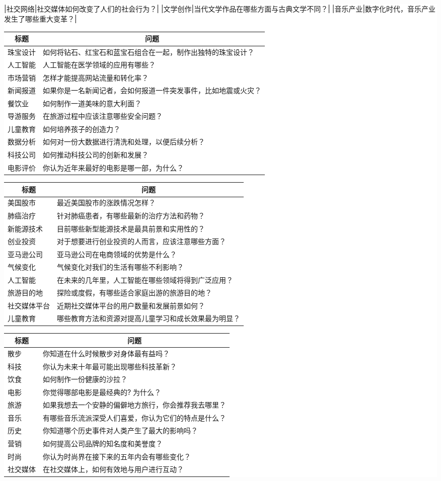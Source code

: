 |社交网络|社交媒体如何改变了人们的社会行为？|
|文学创作|当代文学作品在哪些方面与古典文学不同？|
|音乐产业|数字化时代，音乐产业发生了哪些重大变革？|

| 标题 | 问题 |
| --- | --- |
| 珠宝设计 | 如何将钻石、红宝石和蓝宝石组合在一起，制作出独特的珠宝设计？ |
| 人工智能 | 人工智能在医学领域的应用有哪些？ |
| 市场营销 | 怎样才能提高网站流量和转化率？ |
| 新闻报道 | 如果你是一名新闻记者，会如何报道一件突发事件，比如地震或火灾？ |
| 餐饮业 | 如何制作一道美味的意大利面？ |
| 导游服务 | 在旅游过程中应该注意哪些安全问题？ |
| 儿童教育 | 如何培养孩子的创造力？ |
| 数据分析 | 如何对一份大数据进行清洗和处理，以便后续分析？ |
| 科技公司 | 如何推动科技公司的创新和发展？ |
| 电影评价 | 你认为近年来最好的电影是哪一部，为什么？ |

| 标题                                        | 问题                                                         |
| ------------------------------------------- | ------------------------------------------------------------ |
| 美国股市                                   | 最近美国股市的涨跌情况怎样？                                 |
| 肺癌治疗                                   | 针对肺癌患者，有哪些最新的治疗方法和药物？                 |
| 新能源技术                                 | 目前哪些新型能源技术是最具前景和实用性的？                   |
| 创业投资                                   | 对于想要进行创业投资的人而言，应该注意哪些方面？             |
| 亚马逊公司                                 | 亚马逊公司在电商领域的优势是什么？                           |
| 气候变化                                   | 气候变化对我们的生活有哪些不利影响？                         |
| 人工智能                                   | 在未来的几年里，人工智能在哪些领域将得到广泛应用？           |
| 旅游目的地                                 | 探险或度假，有哪些适合家庭出游的旅游目的地？                 |
| 社交媒体平台                               | 近期社交媒体平台的用户数量和发展前景如何？                   |
| 儿童教育                                   | 哪些教育方法和资源对提高儿童学习和成长效果最为明显？       |

|标题|问题|
|---|---|
|散步|你知道在什么时候散步对身体最有益吗？|
|科技|你认为未来十年最可能出现哪些科技革新？|
|饮食|如何制作一份健康的沙拉？|
|电影|你觉得哪部电影是最经典的? 为什么？|
|旅游|如果我想去一个安静的偏僻地方旅行，你会推荐我去哪里？|
|音乐|有哪些音乐流派深受人们喜爱，你认为它们的特点是什么？|
|历史|你知道哪个历史事件对人类产生了最大的影响吗？|
|营销|如何提高公司品牌的知名度和美誉度？|
|时尚|你认为时尚界在接下来的五年内会有哪些变化？|
|社交媒体|在社交媒体上，如何有效地与用户进行互动？|